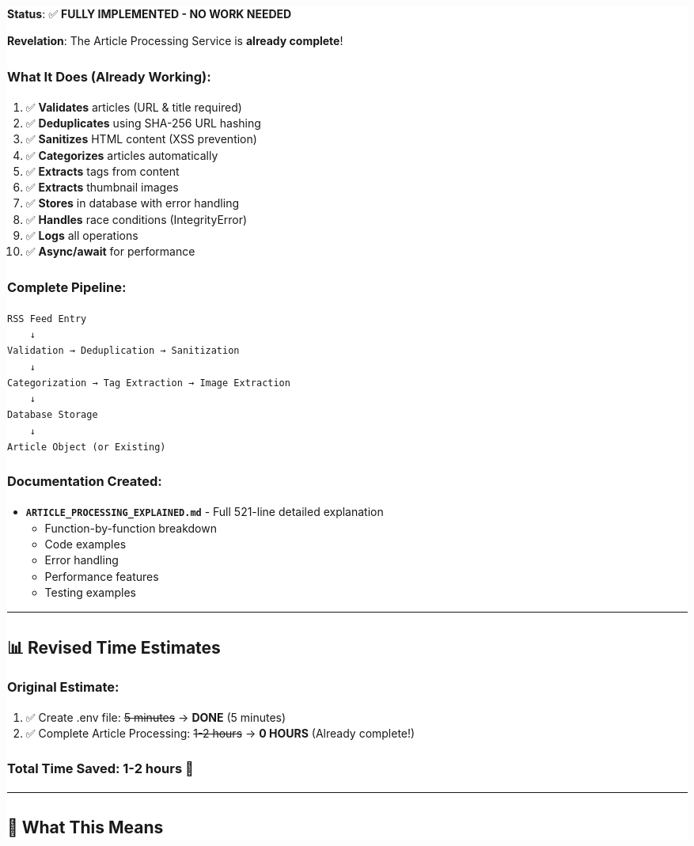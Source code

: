 **Status**: ✅ **FULLY IMPLEMENTED - NO WORK NEEDED**

**Revelation**: The Article Processing Service is **already complete**!

### What It Does (Already Working):

1. ✅ **Validates** articles (URL & title required)
2. ✅ **Deduplicates** using SHA-256 URL hashing
3. ✅ **Sanitizes** HTML content (XSS prevention)
4. ✅ **Categorizes** articles automatically
5. ✅ **Extracts** tags from content
6. ✅ **Extracts** thumbnail images
7. ✅ **Stores** in database with error handling
8. ✅ **Handles** race conditions (IntegrityError)
9. ✅ **Logs** all operations
10. ✅ **Async/await** for performance

### Complete Pipeline:
```
RSS Feed Entry
    ↓
Validation → Deduplication → Sanitization
    ↓
Categorization → Tag Extraction → Image Extraction
    ↓
Database Storage
    ↓
Article Object (or Existing)
```

### Documentation Created:
- **`ARTICLE_PROCESSING_EXPLAINED.md`** - Full 521-line detailed explanation
  - Function-by-function breakdown
  - Code examples
  - Error handling
  - Performance features
  - Testing examples

---

## 📊 Revised Time Estimates

### Original Estimate:
1. ✅ Create .env file: ~~5 minutes~~ → **DONE** (5 minutes)
2. ✅ Complete Article Processing: ~~1-2 hours~~ → **0 HOURS** (Already complete!)

### Total Time Saved: **1-2 hours** 🎉

---

## 🎯 What This Means
